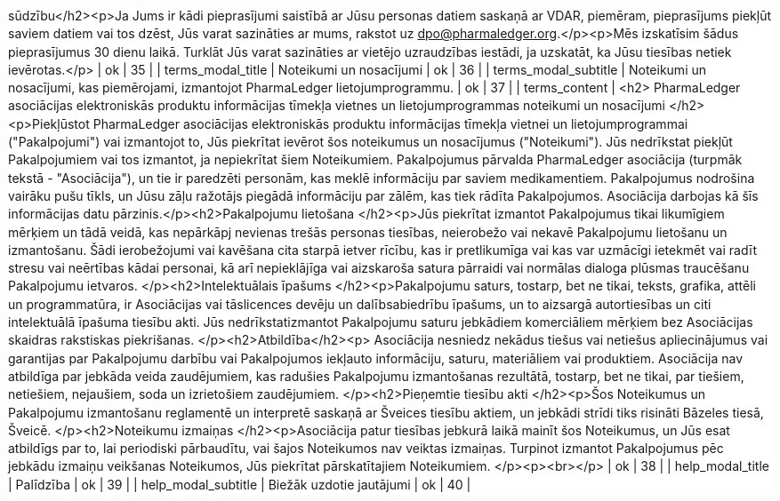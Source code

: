 sūdzību&lt;/h2&gt;&lt;p&gt;Ja Jums ir kādi pieprasījumi saistībā ar Jūsu personas datiem saskaņā ar VDAR, piemēram, pieprasījums piekļūt saviem datiem vai tos dzēst, Jūs varat sazināties ar mums, rakstot uz dpo@pharmaledger.org.&lt;/p&gt;&lt;p&gt;Mēs izskatīsim šādus pieprasījumus 30 dienu laikā. Turklāt Jūs varat sazināties ar vietējo uzraudzības iestādi, ja uzskatāt, ka Jūsu tiesības netiek ievērotas.&lt;/p&gt; | ok | 35 |
| terms_modal_title | Noteikumi un nosacījumi | ok | 36 |
| terms_modal_subtitle | Noteikumi un nosacījumi, kas piemērojami, izmantojot PharmaLedger lietojumprogrammu. | ok | 37 |
| terms_content | &lt;h2&gt; PharmaLedger asociācijas elektroniskās produktu informācijas tīmekļa vietnes un lietojumprogrammas noteikumi un nosacījumi &lt;/h2&gt;&lt;p&gt;Piekļūstot PharmaLedger asociācijas elektroniskās produktu informācijas tīmekļa vietnei un lietojumprogrammai ("Pakalpojumi") vai izmantojot to, Jūs piekrītat ievērot šos noteikumus un nosacījumus ("Noteikumi"). Jūs nedrīkstat piekļūt Pakalpojumiem vai tos izmantot, ja nepiekrītat šiem Noteikumiem. Pakalpojumus pārvalda PharmaLedger asociācija (turpmāk tekstā - "Asociācija"), un tie ir paredzēti personām, kas meklē informāciju par saviem medikamentiem. Pakalpojumus nodrošina vairāku pušu tīkls, un Jūsu zāļu ražotājs piegādā informāciju par zālēm, kas tiek rādīta Pakalpojumos. Asociācija darbojas kā šīs informācijas datu pārzinis.&lt;/p&gt;&lt;h2&gt;Pakalpojumu lietošana &lt;/h2&gt;&lt;p&gt;Jūs piekrītat izmantot Pakalpojumus tikai likumīgiem mērķiem un tādā veidā, kas nepārkāpj nevienas trešās personas tiesības, neierobežo vai nekavē Pakalpojumu lietošanu un izmantošanu. Šādi ierobežojumi vai kavēšana cita starpā ietver rīcību, kas ir pretlikumīga vai kas var uzmācīgi ietekmēt vai radīt stresu vai neērtības kādai personai, kā arī nepieklājīga vai aizskaroša satura pārraidi vai normālas dialoga plūsmas traucēšanu Pakalpojumu ietvaros. &lt;/p&gt;&lt;h2&gt;Intelektuālais īpašums &lt;/h2&gt;&lt;p&gt;Pakalpojumu saturs, tostarp, bet ne tikai, teksts, grafika, attēli un programmatūra, ir Asociācijas vai tāslicences devēju un dalībsabiedrību īpašums, un to aizsargā autortiesības un citi intelektuālā īpašuma tiesību akti. Jūs nedrīkstatizmantot Pakalpojumu saturu jebkādiem komerciāliem mērķiem bez Asociācijas skaidras rakstiskas piekrišanas. &lt;/p&gt;&lt;h2&gt;Atbildība&lt;/h2&gt;&lt;p&gt; Asociācija nesniedz nekādus tiešus vai netiešus apliecinājumus vai garantijas par Pakalpojumu darbību vai Pakalpojumos iekļauto informāciju, saturu, materiāliem vai produktiem. Asociācija nav atbildīga par jebkāda veida zaudējumiem, kas radušies Pakalpojumu izmantošanas rezultātā, tostarp, bet ne tikai, par tiešiem, netiešiem, nejaušiem, soda un izrietošiem zaudējumiem. &lt;/p&gt;&lt;h2&gt;Pieņemtie tiesību akti &lt;/h2&gt;&lt;p&gt;Šos Noteikumus un Pakalpojumu izmantošanu reglamentē un interpretē saskaņā ar Šveices tiesību aktiem, un jebkādi strīdi tiks risināti Bāzeles tiesā, Šveicē. &lt;/p&gt;&lt;h2&gt;Noteikumu izmaiņas &lt;/h2&gt;&lt;p&gt;Asociācija patur tiesības jebkurā laikā mainīt šos Noteikumus, un Jūs esat atbildīgs par to, lai periodiski pārbaudītu, vai šajos Noteikumos nav veiktas izmaiņas. Turpinot izmantot Pakalpojumus pēc jebkādu izmaiņu veikšanas Noteikumos, Jūs piekrītat pārskatītajiem Noteikumiem. &lt;/p&gt;&lt;p&gt;&lt;br&gt;&lt;/p&gt; | ok | 38 |
| help_modal_title | Palīdzība | ok | 39 |
| help_modal_subtitle | Biežāk uzdotie jautājumi | ok | 40 |